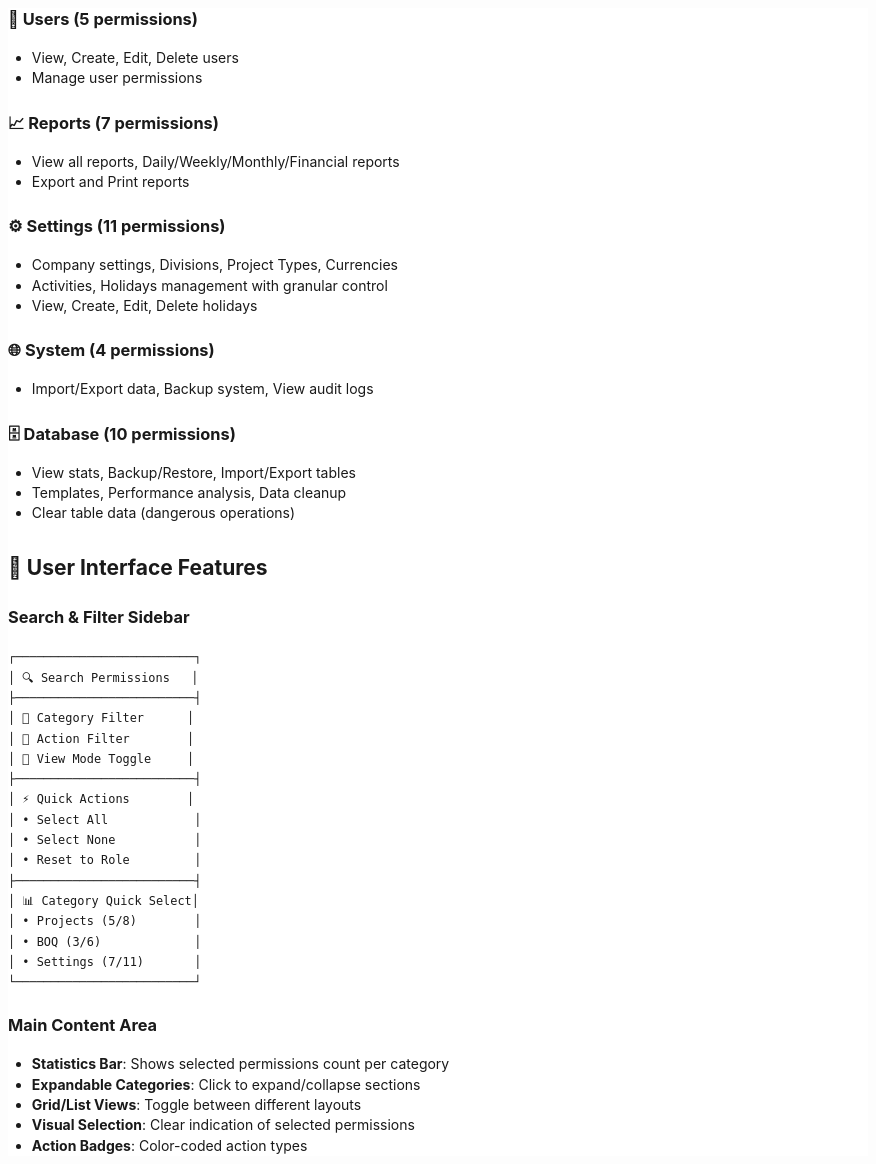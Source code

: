 ### 👥 **Users (5 permissions)**
- View, Create, Edit, Delete users
- Manage user permissions

### 📈 **Reports (7 permissions)**
- View all reports, Daily/Weekly/Monthly/Financial reports
- Export and Print reports

### ⚙️ **Settings (11 permissions)**
- Company settings, Divisions, Project Types, Currencies
- Activities, Holidays management with granular control
- View, Create, Edit, Delete holidays

### 🌐 **System (4 permissions)**
- Import/Export data, Backup system, View audit logs

### 🗄️ **Database (10 permissions)**
- View stats, Backup/Restore, Import/Export tables
- Templates, Performance analysis, Data cleanup
- Clear table data (dangerous operations)

## 🎨 User Interface Features

### **Search & Filter Sidebar**
```
┌─────────────────────────┐
│ 🔍 Search Permissions   │
├─────────────────────────┤
│ 📂 Category Filter      │
│ 🎯 Action Filter        │
│ 📱 View Mode Toggle     │
├─────────────────────────┤
│ ⚡ Quick Actions        │
│ • Select All            │
│ • Select None           │
│ • Reset to Role         │
├─────────────────────────┤
│ 📊 Category Quick Select│
│ • Projects (5/8)        │
│ • BOQ (3/6)             │
│ • Settings (7/11)       │
└─────────────────────────┘
```

### **Main Content Area**
- **Statistics Bar**: Shows selected permissions count per category
- **Expandable Categories**: Click to expand/collapse sections
- **Grid/List Views**: Toggle between different layouts
- **Visual Selection**: Clear indication of selected permissions
- **Action Badges**: Color-coded action types
